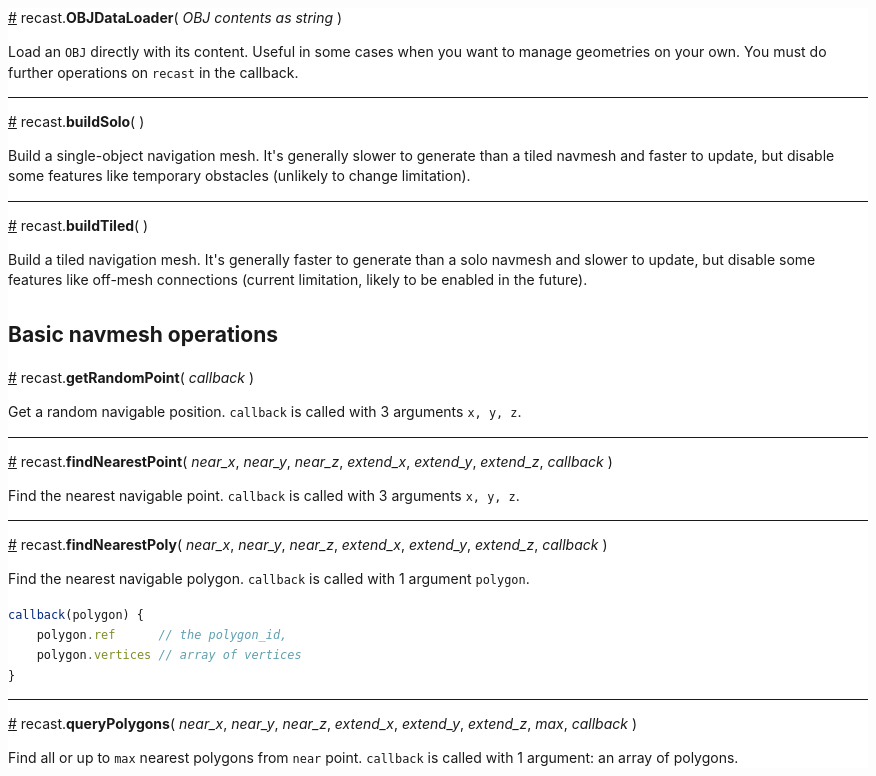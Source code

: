<a name="recast.OBJDataLoader" href="API#recast.OBJDataLoader">#</a> recast.<b>OBJDataLoader</b>( <i>OBJ contents as string</i> )

Load an `OBJ` directly with its content. Useful in some cases when you want to manage geometries on your own. You must do further operations on `recast` in the callback.

***

<a name="recast.buildSolo" href="API#recast.buildSolo">#</a> recast.<b>buildSolo</b>( )

Build a single-object navigation mesh. It's generally slower to generate than a tiled navmesh and faster to update, but disable some features like temporary obstacles (unlikely to change limitation).

***

<a name="recast.buildTiled" href="API#recast.buildTiled">#</a> recast.<b>buildTiled</b>( )

Build a tiled navigation mesh. It's generally faster to generate than a solo navmesh and slower to update, but disable some features like off-mesh connections (current limitation, likely to be enabled in the future).

## Basic navmesh operations

<a name="recast.getRandomPoint" href="API#recast.getRandomPoint">#</a> recast.<b>getRandomPoint</b>( <i>callback</i> )

Get a random navigable position. `callback` is called with 3 arguments `x, y, z`.

***

<a name="recast.findNearestPoint" href="API#recast.findNearestPoint">#</a> recast.<b>findNearestPoint</b>( <i>near_x</i>, <i>near_y</i>, <i>near_z</i>, <i>extend_x</i>, <i>extend_y</i>, <i>extend_z</i>, <i>callback</i> )

Find the nearest navigable point. `callback` is called with 3 arguments `x, y, z`.

***

<a name="recast.findNearestPoly" href="API#recast.findNearestPoly">#</a> recast.<b>findNearestPoly</b>( <i>near_x</i>, <i>near_y</i>, <i>near_z</i>, <i>extend_x</i>, <i>extend_y</i>, <i>extend_z</i>, <i>callback</i> )

Find the nearest navigable polygon. `callback` is called with 1 argument `polygon`.

```js
callback(polygon) {
    polygon.ref      // the polygon_id,
    polygon.vertices // array of vertices
}
```

***

<a name="recast.queryPolygons" href="API#recast.queryPolygons">#</a> recast.<b>queryPolygons</b>( <i>near_x</i>, <i>near_y</i>, <i>near_z</i>, <i>extend_x</i>, <i>extend_y</i>, <i>extend_z</i>, <i>max</i>, <i>callback</i> )

Find all or up to `max` nearest polygons from `near` point. `callback` is called with 1 argument: an array of polygons.
